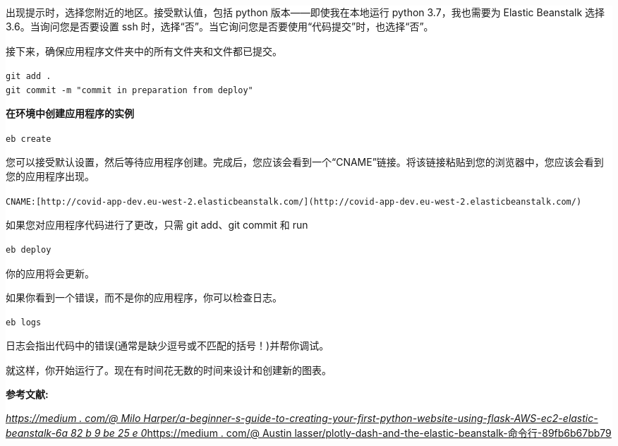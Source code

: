 出现提示时，选择您附近的地区。接受默认值，包括 python 版本——即使我在本地运行 python 3.7，我也需要为 Elastic Beanstalk 选择 3.6。当询问您是否要设置 ssh 时，选择“否”。当它询问您是否要使用“代码提交”时，也选择“否”。

接下来，确保应用程序文件夹中的所有文件夹和文件都已提交。

```
git add .
git commit -m "commit in preparation from deploy"
```

**在环境中创建应用程序的实例**

```
eb create
```

您可以接受默认设置，然后等待应用程序创建。完成后，您应该会看到一个“CNAME”链接。将该链接粘贴到您的浏览器中，您应该会看到您的应用程序出现。

```
CNAME:[http://covid-app-dev.eu-west-2.elasticbeanstalk.com/](http://covid-app-dev.eu-west-2.elasticbeanstalk.com/)
```

如果您对应用程序代码进行了更改，只需 git add、git commit 和 run

```
eb deploy
```

你的应用将会更新。

如果你看到一个错误，而不是你的应用程序，你可以检查日志。

```
eb logs
```

日志会指出代码中的错误(通常是缺少逗号或不匹配的括号！)并帮你调试。

就这样，你开始运行了。现在有时间花无数的时间来设计和创建新的图表。

**参考文献:**

*[https://medium . com/@ Milo Harper/a-beginner-s-guide-to-creating-your-first-python-website-using-flask-AWS-ec2-elastic-beanstalk-6a 82 b 9 be 25 e 0](/@miloharper/a-beginner-s-guide-to-creating-your-first-python-website-using-flask-aws-ec2-elastic-beanstalk-6a82b9be25e0)*[https://medium . com/@ Austin lasser/plotly-dash-and-the-elastic-beanstalk-命令行-89fb6b67bb79](/@austinlasseter/plotly-dash-and-the-elastic-beanstalk-command-line-89fb6b67bb79)